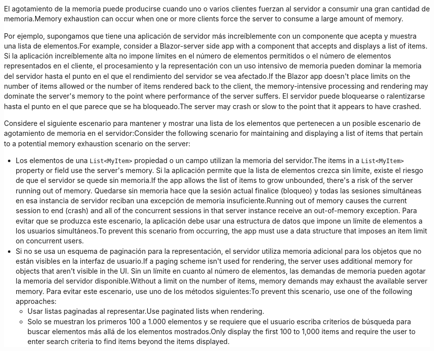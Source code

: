 <span data-ttu-id="0a92d-140">El agotamiento de la memoria puede producirse cuando uno o varios clientes fuerzan al servidor a consumir una gran cantidad de memoria.</span><span class="sxs-lookup"><span data-stu-id="0a92d-140">Memory exhaustion can occur when one or more clients force the server to consume a large amount of memory.</span></span>

<span data-ttu-id="0a92d-141">Por ejemplo, supongamos que tiene una aplicación de servidor más increíblemente con un componente que acepta y muestra una lista de elementos.</span><span class="sxs-lookup"><span data-stu-id="0a92d-141">For example, consider a Blazor-server side app with a component that accepts and displays a list of items.</span></span> <span data-ttu-id="0a92d-142">Si la aplicación increíblemente alta no impone límites en el número de elementos permitidos o el número de elementos representados en el cliente, el procesamiento y la representación con un uso intensivo de memoria pueden dominar la memoria del servidor hasta el punto en el que el rendimiento del servidor se vea afectado.</span><span class="sxs-lookup"><span data-stu-id="0a92d-142">If the Blazor app doesn't place limits on the number of items allowed or the number of items rendered back to the client, the memory-intensive processing and rendering may dominate the server's memory to the point where performance of the server suffers.</span></span> <span data-ttu-id="0a92d-143">El servidor puede bloquearse o ralentizarse hasta el punto en el que parece que se ha bloqueado.</span><span class="sxs-lookup"><span data-stu-id="0a92d-143">The server may crash or slow to the point that it appears to have crashed.</span></span>

<span data-ttu-id="0a92d-144">Considere el siguiente escenario para mantener y mostrar una lista de los elementos que pertenecen a un posible escenario de agotamiento de memoria en el servidor:</span><span class="sxs-lookup"><span data-stu-id="0a92d-144">Consider the following scenario for maintaining and displaying a list of items that pertain to a potential memory exhaustion scenario on the server:</span></span>

* <span data-ttu-id="0a92d-145">Los elementos de una `List<MyItem>` propiedad o un campo utilizan la memoria del servidor.</span><span class="sxs-lookup"><span data-stu-id="0a92d-145">The items in a `List<MyItem>` property or field use the server's memory.</span></span> <span data-ttu-id="0a92d-146">Si la aplicación permite que la lista de elementos crezca sin límite, existe el riesgo de que el servidor se quede sin memoria.</span><span class="sxs-lookup"><span data-stu-id="0a92d-146">If the app allows the list of items to grow unbounded, there's a risk of the server running out of memory.</span></span> <span data-ttu-id="0a92d-147">Quedarse sin memoria hace que la sesión actual finalice (bloqueo) y todas las sesiones simultáneas en esa instancia de servidor reciban una excepción de memoria insuficiente.</span><span class="sxs-lookup"><span data-stu-id="0a92d-147">Running out of memory causes the current session to end (crash) and all of the concurrent sessions in that server instance receive an out-of-memory exception.</span></span> <span data-ttu-id="0a92d-148">Para evitar que se produzca este escenario, la aplicación debe usar una estructura de datos que impone un límite de elementos a los usuarios simultáneos.</span><span class="sxs-lookup"><span data-stu-id="0a92d-148">To prevent this scenario from occurring, the app must use a data structure that imposes an item limit on concurrent users.</span></span>
* <span data-ttu-id="0a92d-149">Si no se usa un esquema de paginación para la representación, el servidor utiliza memoria adicional para los objetos que no están visibles en la interfaz de usuario.</span><span class="sxs-lookup"><span data-stu-id="0a92d-149">If a paging scheme isn't used for rendering, the server uses additional memory for objects that aren't visible in the UI.</span></span> <span data-ttu-id="0a92d-150">Sin un límite en cuanto al número de elementos, las demandas de memoria pueden agotar la memoria del servidor disponible.</span><span class="sxs-lookup"><span data-stu-id="0a92d-150">Without a limit on the number of items, memory demands may exhaust the available server memory.</span></span> <span data-ttu-id="0a92d-151">Para evitar este escenario, use uno de los métodos siguientes:</span><span class="sxs-lookup"><span data-stu-id="0a92d-151">To prevent this scenario, use one of the following approaches:</span></span>
  * <span data-ttu-id="0a92d-152">Usar listas paginadas al representar.</span><span class="sxs-lookup"><span data-stu-id="0a92d-152">Use paginated lists when rendering.</span></span>
  * <span data-ttu-id="0a92d-153">Solo se muestran los primeros 100 a 1.000 elementos y se requiere que el usuario escriba criterios de búsqueda para buscar elementos más allá de los elementos mostrados.</span><span class="sxs-lookup"><span data-stu-id="0a92d-153">Only display the first 100 to 1,000 items and require the user to enter search criteria to find items beyond the items displayed.</span></span>